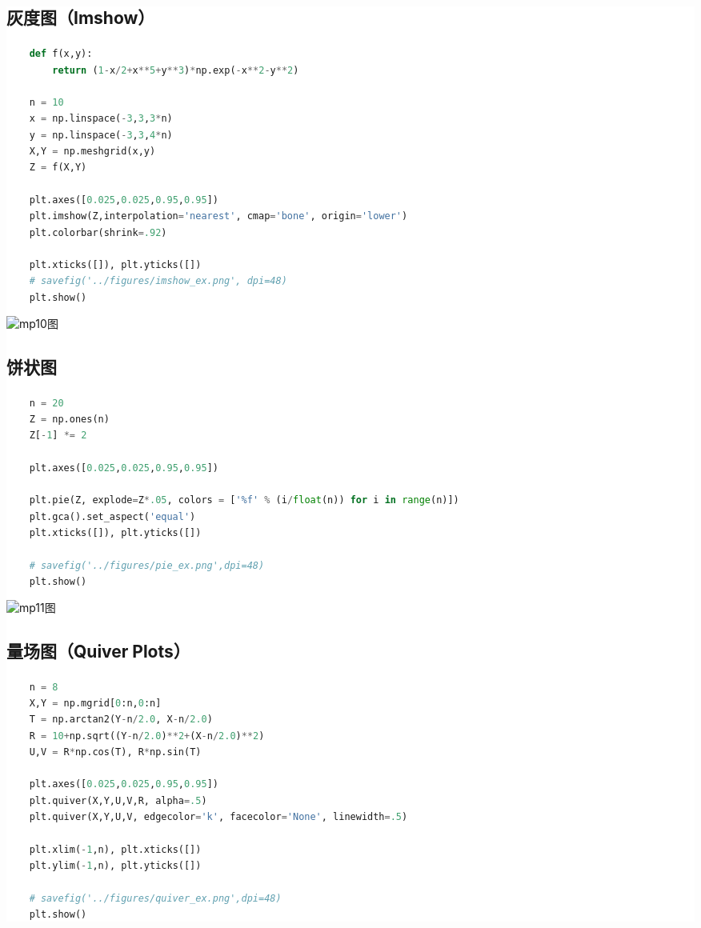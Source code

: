 ## 灰度图（Imshow）

```python
    def f(x,y):
        return (1-x/2+x**5+y**3)*np.exp(-x**2-y**2)

    n = 10
    x = np.linspace(-3,3,3*n)
    y = np.linspace(-3,3,4*n)
    X,Y = np.meshgrid(x,y)
    Z = f(X,Y)

    plt.axes([0.025,0.025,0.95,0.95])
    plt.imshow(Z,interpolation='nearest', cmap='bone', origin='lower')
    plt.colorbar(shrink=.92)

    plt.xticks([]), plt.yticks([])
    # savefig('../figures/imshow_ex.png', dpi=48)
    plt.show()
```

<img :src="$withBase('/notes/mp10.png')" alt="mp10图">

## 饼状图

```python
    n = 20
    Z = np.ones(n)
    Z[-1] *= 2

    plt.axes([0.025,0.025,0.95,0.95])

    plt.pie(Z, explode=Z*.05, colors = ['%f' % (i/float(n)) for i in range(n)])
    plt.gca().set_aspect('equal')
    plt.xticks([]), plt.yticks([])

    # savefig('../figures/pie_ex.png',dpi=48)
    plt.show()
```

<img :src="$withBase('/notes/mp11.png')" alt="mp11图">

## 量场图（Quiver Plots）

```python
    n = 8
    X,Y = np.mgrid[0:n,0:n]
    T = np.arctan2(Y-n/2.0, X-n/2.0)
    R = 10+np.sqrt((Y-n/2.0)**2+(X-n/2.0)**2)
    U,V = R*np.cos(T), R*np.sin(T)

    plt.axes([0.025,0.025,0.95,0.95])
    plt.quiver(X,Y,U,V,R, alpha=.5)
    plt.quiver(X,Y,U,V, edgecolor='k', facecolor='None', linewidth=.5)

    plt.xlim(-1,n), plt.xticks([])
    plt.ylim(-1,n), plt.yticks([])

    # savefig('../figures/quiver_ex.png',dpi=48)
    plt.show()
```
